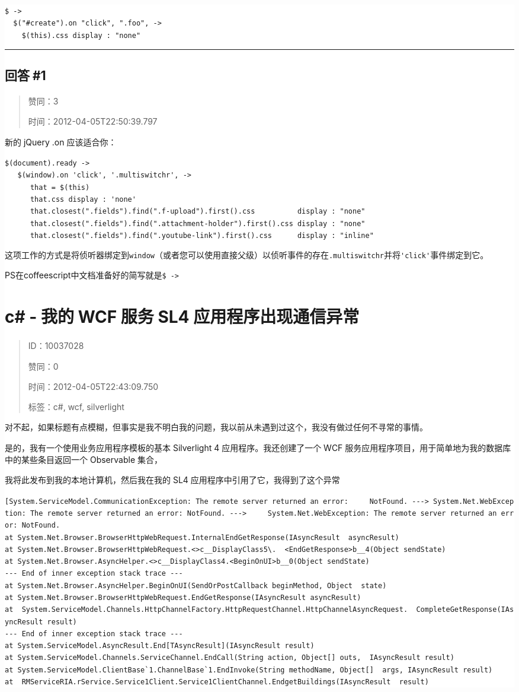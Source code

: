 ```
$ ->
  $("#create").on "click", ".foo", ->
    $(this).css display : "none" 
```

* * *

## 回答 #1

> 赞同：3
> 
> 时间：2012-04-05T22:50:39.797

新的 jQuery .on 应该适合你：

```
$(document).ready ->
   $(window).on 'click', '.multiswitchr', ->
      that = $(this)
      that.css display : 'none'
      that.closest(".fields").find(".f-upload").first().css          display : "none"
      that.closest(".fields").find(".attachment-holder").first().css display : "none"
      that.closest(".fields").find(".youtube-link").first().css      display : "inline" 
```

这项工作的方式是将侦听器绑定到`window`（或者您可以使用直接父级）以侦听事件的存在`.multiswitchr`并将`'click'`事件绑定到它。

PS在coffeescript中文档准备好的简写就是`$ ->`

# c# - 我的 WCF 服务 SL4 应用程序出现通信异常

> ID：10037028
> 
> 赞同：0
> 
> 时间：2012-04-05T22:43:09.750
> 
> 标签：c#, wcf, silverlight

对不起，如果标题有点模糊，但事实是我不明白我的问题，我以前从未遇到过这个，我没有做过任何不寻常的事情。

是的，我有一个使用业务应用程序模板的基本 Silverlight 4 应用程序。我还创建了一个 WCF 服务应用程序项目，用于简单地为我的数据库中的某些条目返回一个 Observable 集合，

我将此发布到我的本地计算机，然后我在我的 SL4 应用程序中引用了它，我得到了这个异常

```
[System.ServiceModel.CommunicationException: The remote server returned an error:     NotFound. ---> System.Net.WebException: The remote server returned an error: NotFound. --->     System.Net.WebException: The remote server returned an error: NotFound.
at System.Net.Browser.BrowserHttpWebRequest.InternalEndGetResponse(IAsyncResult  asyncResult)
at System.Net.Browser.BrowserHttpWebRequest.<>c__DisplayClass5\.  <EndGetResponse>b__4(Object sendState)
at System.Net.Browser.AsyncHelper.<>c__DisplayClass4.<BeginOnUI>b__0(Object sendState)
--- End of inner exception stack trace ---
at System.Net.Browser.AsyncHelper.BeginOnUI(SendOrPostCallback beginMethod, Object  state)
at System.Net.Browser.BrowserHttpWebRequest.EndGetResponse(IAsyncResult asyncResult)
at  System.ServiceModel.Channels.HttpChannelFactory.HttpRequestChannel.HttpChannelAsyncRequest.  CompleteGetResponse(IAsyncResult result)
--- End of inner exception stack trace ---
at System.ServiceModel.AsyncResult.End[TAsyncResult](IAsyncResult result)
at System.ServiceModel.Channels.ServiceChannel.EndCall(String action, Object[] outs,  IAsyncResult result)
at System.ServiceModel.ClientBase`1.ChannelBase`1.EndInvoke(String methodName, Object[]  args, IAsyncResult result)
at  RMServiceRIA.rService.Service1Client.Service1ClientChannel.EndgetBuildings(IAsyncResult  result)
```